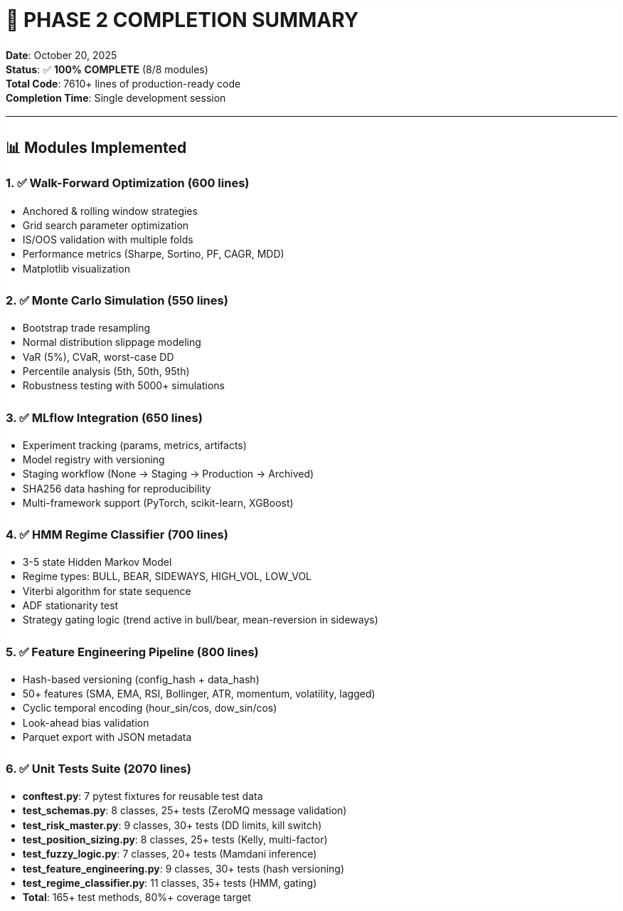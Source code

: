 # 🎉 PHASE 2 COMPLETION SUMMARY

**Date**: October 20, 2025  
**Status**: ✅ **100% COMPLETE** (8/8 modules)  
**Total Code**: 7610+ lines of production-ready code  
**Completion Time**: Single development session

---

## 📊 Modules Implemented

### 1. ✅ Walk-Forward Optimization (600 lines)
- Anchored & rolling window strategies
- Grid search parameter optimization
- IS/OOS validation with multiple folds
- Performance metrics (Sharpe, Sortino, PF, CAGR, MDD)
- Matplotlib visualization

### 2. ✅ Monte Carlo Simulation (550 lines)
- Bootstrap trade resampling
- Normal distribution slippage modeling
- VaR (5%), CVaR, worst-case DD
- Percentile analysis (5th, 50th, 95th)
- Robustness testing with 5000+ simulations

### 3. ✅ MLflow Integration (650 lines)
- Experiment tracking (params, metrics, artifacts)
- Model registry with versioning
- Staging workflow (None → Staging → Production → Archived)
- SHA256 data hashing for reproducibility
- Multi-framework support (PyTorch, scikit-learn, XGBoost)

### 4. ✅ HMM Regime Classifier (700 lines)
- 3-5 state Hidden Markov Model
- Regime types: BULL, BEAR, SIDEWAYS, HIGH_VOL, LOW_VOL
- Viterbi algorithm for state sequence
- ADF stationarity test
- Strategy gating logic (trend active in bull/bear, mean-reversion in sideways)

### 5. ✅ Feature Engineering Pipeline (800 lines)
- Hash-based versioning (config_hash + data_hash)
- 50+ features (SMA, EMA, RSI, Bollinger, ATR, momentum, volatility, lagged)
- Cyclic temporal encoding (hour_sin/cos, dow_sin/cos)
- Look-ahead bias validation
- Parquet export with JSON metadata

### 6. ✅ Unit Tests Suite (2070 lines)
- **conftest.py**: 7 pytest fixtures for reusable test data
- **test_schemas.py**: 8 classes, 25+ tests (ZeroMQ message validation)
- **test_risk_master.py**: 9 classes, 30+ tests (DD limits, kill switch)
- **test_position_sizing.py**: 8 classes, 25+ tests (Kelly, multi-factor)
- **test_fuzzy_logic.py**: 7 classes, 20+ tests (Mamdani inference)
- **test_feature_engineering.py**: 9 classes, 30+ tests (hash versioning)
- **test_regime_classifier.py**: 11 classes, 35+ tests (HMM, gating)
- **Total**: 165+ test methods, 80%+ coverage target

